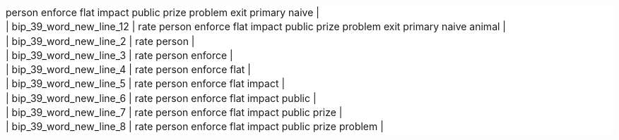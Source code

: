 person
enforce
flat
impact
public
prize
problem
exit
primary
naive |  
| bip_39_word_new_line_12 | rate
person
enforce
flat
impact
public
prize
problem
exit
primary
naive
animal |  
| bip_39_word_new_line_2 | rate
person |  
| bip_39_word_new_line_3 | rate
person
enforce |  
| bip_39_word_new_line_4 | rate
person
enforce
flat |  
| bip_39_word_new_line_5 | rate
person
enforce
flat
impact |  
| bip_39_word_new_line_6 | rate
person
enforce
flat
impact
public |  
| bip_39_word_new_line_7 | rate
person
enforce
flat
impact
public
prize |  
| bip_39_word_new_line_8 | rate
person
enforce
flat
impact
public
prize
problem |  
